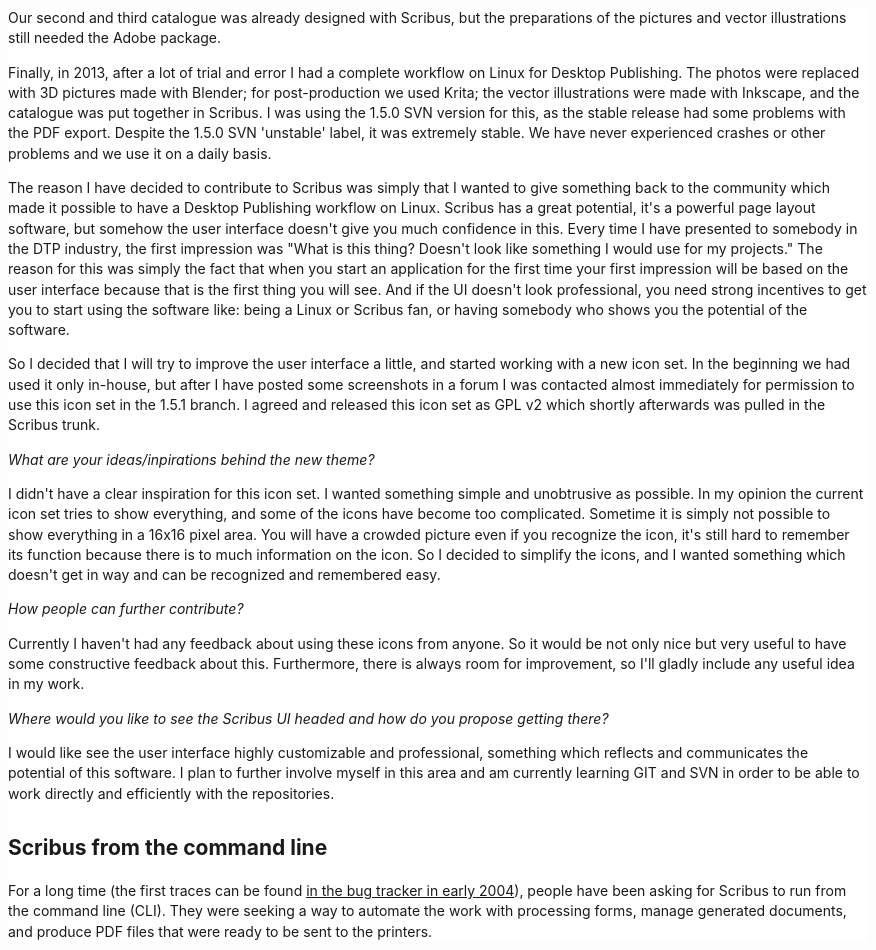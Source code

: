 Our second and third catalogue was already designed with Scribus, but the preparations of the pictures and vector illustrations still needed the Adobe package.

Finally, in 2013, after a lot of trial and error I had a complete workflow on Linux for Desktop Publishing. The photos were replaced with 3D pictures made with Blender; for post-production we used Krita; the vector illustrations were made with Inkscape, and the catalogue was put together in Scribus. I was using the 1.5.0 SVN version for this, as the stable release had some problems with the PDF export. Despite the 1.5.0 SVN 'unstable' label, it was extremely stable. We have never experienced crashes or other problems and we use it on a daily basis.

The reason I have decided to contribute to Scribus was simply that I wanted to give something back to the community which made it possible to have a Desktop Publishing workflow on Linux. Scribus has a great potential, it's a powerful page layout software, but somehow the user interface doesn't give you much confidence in this. Every time I have presented to somebody in the DTP industry, the first impression was "What is this thing? Doesn't look like something I would use for my projects." The reason for this was simply the fact that when you start an application for the first time your first impression will be based on the user interface because that is the first thing you will see. And if the UI doesn't look professional, you need strong incentives to get you to start using the software like: being a Linux or Scribus fan, or having somebody who shows you the potential of the software.

So I decided that I will try to improve the user interface a little, and started working with a new icon set. In the beginning we had used it only in-house, but after I have posted some screenshots in a forum I was contacted almost immediately for permission to use this icon set in the 1.5.1 branch. I agreed and released this icon set as GPL v2 which shortly afterwards was pulled in the Scribus trunk.

_What are your ideas/inpirations behind the new theme?_

I didn't have a clear inspiration for this icon set. I wanted something simple and unobtrusive as possible. In my opinion the current icon set tries to show everything, and some of the icons have become too complicated. Sometime it is simply not possible to show everything in a 16x16 pixel area. You will have a crowded picture even if you recognize the icon, it's still hard to remember its function because there is to much information on the icon. So I decided to simplify the icons, and I wanted something which doesn't get in way and can be recognized and remembered easy.

_How people can further contribute?_

Currently I haven't had any feedback about using these icons from anyone. So it would be not only nice but very useful to have some constructive feedback about this. Furthermore, there is always room for improvement, so I'll gladly include any useful idea in my work.

_Where would you like to see the Scribus UI headed and how do you propose getting there?_

I would like see the user interface highly customizable and professional, something which reflects  and communicates the potential of this software. I plan to further involve myself in this area and am currently learning GIT and SVN in order to be able to work directly and efficiently with the repositories.


## Scribus from the command line

For a long time (the first traces can be found  [in the bug tracker in early 2004](http://bugs.scribus.net/view.php?id=238)), people have been asking for Scribus to run from the command line (CLI). They were seeking a way to automate the work with processing forms, manage generated documents, and produce PDF files that were ready to be sent to the printers.
